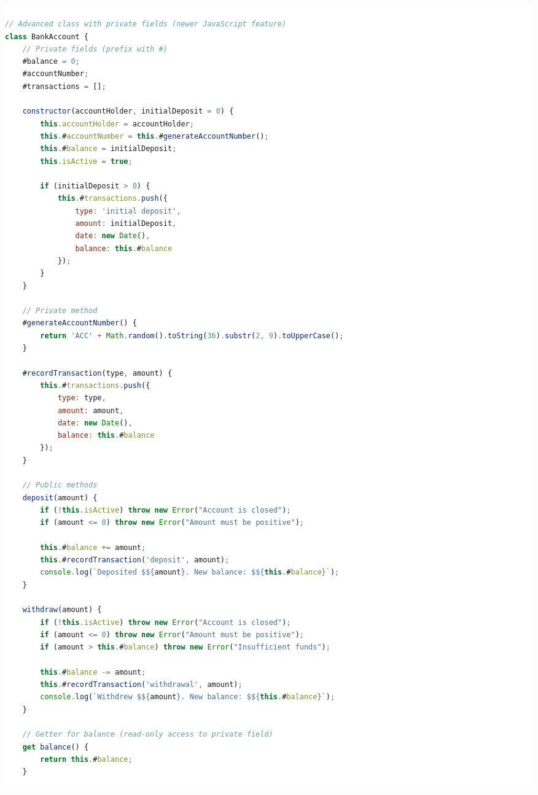 ```javascript

// Advanced class with private fields (newer JavaScript feature)
class BankAccount {
    // Private fields (prefix with #)
    #balance = 0;
    #accountNumber;
    #transactions = [];
    
    constructor(accountHolder, initialDeposit = 0) {
        this.accountHolder = accountHolder;
        this.#accountNumber = this.#generateAccountNumber();
        this.#balance = initialDeposit;
        this.isActive = true;
        
        if (initialDeposit > 0) {
            this.#transactions.push({
                type: 'initial deposit',
                amount: initialDeposit,
                date: new Date(),
                balance: this.#balance
            });
        }
    }
    
    // Private method
    #generateAccountNumber() {
        return 'ACC' + Math.random().toString(36).substr(2, 9).toUpperCase();
    }
    
    #recordTransaction(type, amount) {
        this.#transactions.push({
            type: type,
            amount: amount,
            date: new Date(),
            balance: this.#balance
        });
    }
    
    // Public methods
    deposit(amount) {
        if (!this.isActive) throw new Error("Account is closed");
        if (amount <= 0) throw new Error("Amount must be positive");
        
        this.#balance += amount;
        this.#recordTransaction('deposit', amount);
        console.log(`Deposited $${amount}. New balance: $${this.#balance}`);
    }
    
    withdraw(amount) {
        if (!this.isActive) throw new Error("Account is closed");
        if (amount <= 0) throw new Error("Amount must be positive");
        if (amount > this.#balance) throw new Error("Insufficient funds");
        
        this.#balance -= amount;
        this.#recordTransaction('withdrawal', amount);
        console.log(`Withdrew $${amount}. New balance: $${this.#balance}`);
    }
    
    // Getter for balance (read-only access to private field)
    get balance() {
        return this.#balance;
    }
    
```